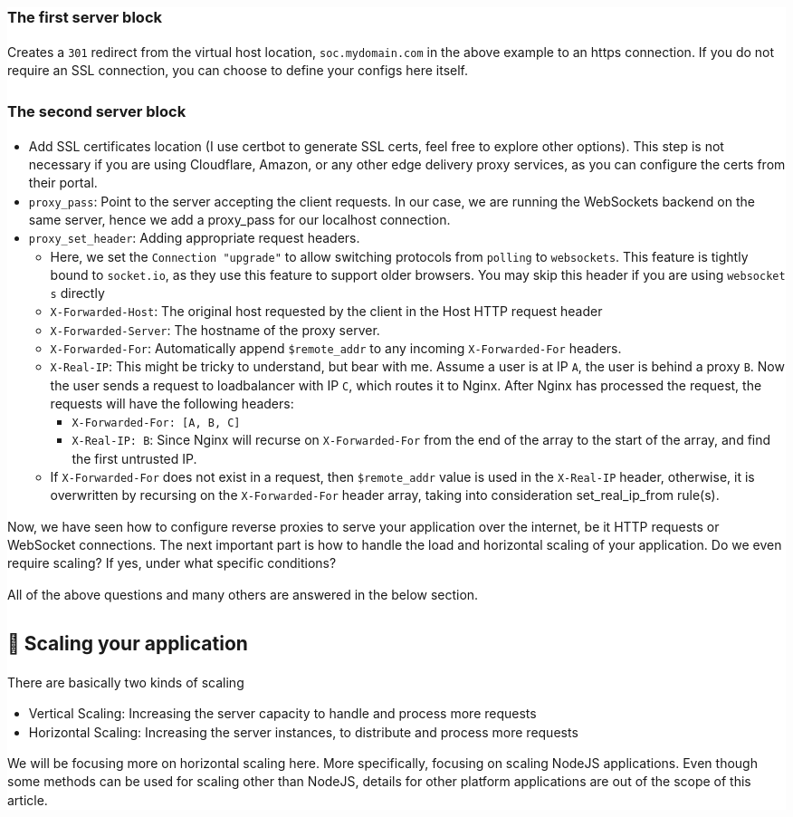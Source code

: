 ### The first server block

Creates a `301` redirect from the virtual host location, `soc.mydomain.com` in the above example to an https connection. If you do not require an SSL connection, you can choose to define your configs here itself.

### The second server block

- Add SSL certificates location (I use certbot to generate SSL certs, feel free to explore other options). This step is not necessary if you are using Cloudflare, Amazon, or any other edge delivery proxy services, as you can configure the certs from their portal.
- `proxy_pass`: Point to the server accepting the client requests. In our case, we are running the WebSockets backend on the same server, hence we add a proxy_pass for our localhost connection.
- `proxy_set_header`: Adding appropriate request headers. 
    - Here, we set the `Connection "upgrade"` to allow switching protocols from `polling` to `websockets`. This feature is tightly bound to `socket.io`, as they use this feature to support older browsers. You may skip this header if you are using `websockets` directly
    - `X-Forwarded-Host`: The original host requested by the client in the Host HTTP request header
    - `X-Forwarded-Server`: The hostname of the proxy server.
    - `X-Forwarded-For`: Automatically append `$remote_addr` to any incoming `X-Forwarded-For` headers.
    - `X-Real-IP`: This might be tricky to understand, but bear with me. Assume a user is at IP `A`, the user is behind a proxy `B`. Now the user sends a request to loadbalancer with IP `C`, which routes it to Nginx. After Nginx has processed the request, the requests will have the following headers:
        - `X-Forwarded-For: [A, B, C]`
        - `X-Real-IP: B`: Since Nginx will recurse on `X-Forwarded-For` from the end of the array to the start of the array, and find the first untrusted IP.
    - If `X-Forwarded-For` does not exist in a request, then `$remote_addr` value is used in the `X-Real-IP` header, otherwise, it is overwritten by recursing on the `X-Forwarded-For` header array, taking into consideration set_real_ip_from rule(s).

Now, we have seen how to configure reverse proxies to serve your application over the internet, be it HTTP requests or WebSocket connections. The next important part is how to handle the load and horizontal scaling of your application. Do we even require scaling? If yes, under what specific conditions?

All of the above questions and many others are answered in the below section.

## :rocket: Scaling your application

There are basically two kinds of scaling
- Vertical Scaling: Increasing the server capacity to handle and process more requests
- Horizontal Scaling: Increasing the server instances, to distribute and process more requests

We will be focusing more on horizontal scaling here. More specifically, focusing on scaling NodeJS applications. Even though some methods can be used for scaling other than NodeJS, details for other platform applications are out of the scope of this article.

